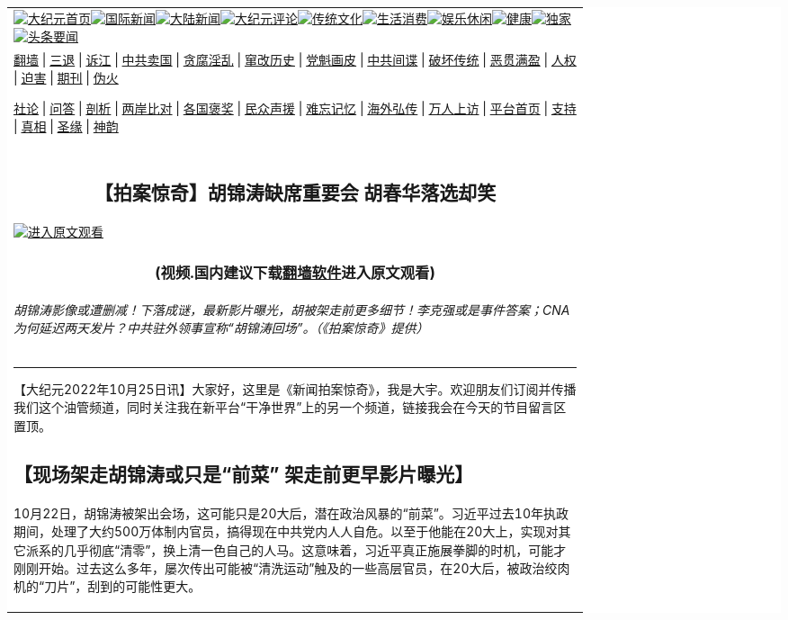 <a name="1" id="1" target="_blank"></a><span id="1"></span>
<table align=center border="0"><tr><td colspan="2" VALIGN=TOP><a href="https://github.com/19920513/djy/blob/master/gb/nf1351518.md#1"><img src="https://raw.githubusercontent.com/19920513/www/master/t/djy/1.jpg" title="大纪元首页" alt="大纪元首页"></a><a href="https://github.com/19920513/djy/blob/master/gb/n24hr.md#1"><img src="https://raw.githubusercontent.com/19920513/www/master/t/djy/3.jpg" title="国际新闻" alt="国际新闻"></a><a href="https://github.com/19920513/djy/blob/master/gb/nsc413.md#1"><img src="https://raw.githubusercontent.com/19920513/www/master/t/djy/4.jpg" title="大陆新闻" alt="大陆新闻"></a><a href="https://github.com/19920513/djy/blob/master/gb/news392.md#1"><img src="https://raw.githubusercontent.com/19920513/www/master/t/djy/5.jpg" title="大纪元评论" alt="大纪元评论"></a><a href="https://github.com/19920513/djy/blob/master/gb/news2007.md#1"><img src="https://raw.githubusercontent.com/19920513/www/master/t/djy/6.jpg" title="传统文化" alt="传统文化"></a><a href="https://github.com/19920513/djy/blob/master/gb/news2008.md#1"><img src="https://raw.githubusercontent.com/19920513/www/master/t/djy/7.jpg" title="生活消费" alt="生活消费"></a><a href="https://github.com/19920513/djy/blob/master/gb/ncyule.md#1"><img src="https://raw.githubusercontent.com/19920513/www/master/t/djy/8.jpg" title="娱乐休闲" alt="娱乐休闲"></a><a href="https://github.com/19920513/djy/blob/master/gb/nsc1002.md#1"><img src="https://raw.githubusercontent.com/19920513/www/master/t/djy/9.jpg" title="健康" alt="健康"></a><a href="https://github.com/19920513/djy/blob/master/gb/nf6092.md#1"><img src="https://raw.githubusercontent.com/19920513/www/master/t/djy/10a.jpg" title="独家" alt="独家"></a><a href="https://github.com/19920513/djy/blob/master/gb/nf4514.md#1"><img src="https://raw.githubusercontent.com/19920513/www/master/t/djy/12a.jpg" title="头条要闻" alt="头条要闻"></a></td></tr>
<tr><td colspan="2" VALIGN=TOP><a target="_blank" href="https://github.com/19920513/www/blob/master/README.md?zsrh#1">翻墙</a> | <a target="_blank" href="https://github.com/19920513/djy/blob/master/gb/nf5657.md#1">三退</a> | <a target="_blank" href="https://github.com/19920513/djy/blob/master/gb/nf6124.md#1">诉江</a> | <a target="_blank" href="https://github.com/19920513/djy/blob/master/gb/nf1176117.md#1">中共卖国</a> | <a target="_blank" href="https://github.com/19920513/djy/blob/master/gb/nf5773.md#1">贪腐淫乱</a> | <a target="_blank" href="https://github.com/19920513/djy/blob/master/gb/nf1176115.md#1">窜改历史</a> | <a target="_blank" href="https://github.com/19920513/djy/blob/master/gb/nf1176107.md#1">党魁画皮</a> | <a target="_blank" href="https://github.com/19920513/djy/blob/master/gb/nf1320400.md#1">中共间谍</a> | <a target="_blank" href="https://github.com/19920513/djy/blob/master/gb/nf1176114.md#1">破坏传统</a> | <a target="_blank" href="https://github.com/19920513/ntdtv/blob/master/gb/prog447_1.md#1">恶贯满盈</a> | <a target="_blank" href="https://github.com/19920513/djy/blob/master/gb/ncid278.md#1">人权</a> | <a target="_blank" href="https://github.com/19920513/djy/blob/master/gb/nf1176111.md#1">迫害</a> | <a target="_blank" href="https://gitlab.com/szzdlab/mh-qikan/blob/master/README.md#1">期刊</a> | <a target="_blank" href="https://github.com/19920513/djy/blob/master/gb/nf5562.md#1">伪火</a></p><p><a target="_blank" href="https://github.com/19920513/djy/blob/master/gb/9p.md#1">社论</a> | <a target="_blank" href="https://github.com/19920513/djy/blob/master/gb/nf4378.md#1">问答</a> | <a target="_blank" href="https://github.com/19920513/djy/blob/master/gb/nf5792.md#1">剖析</a> | <a target="_blank" href="https://github.com/19920513/djy/blob/master/gb/nf5735.md#1">两岸比对</a> | <a target="_blank" href="https://github.com/19920513/djy/blob/master/gb/nf6119.md#1">各国褒奖</a> | <a target="_blank" href="https://github.com/19920513/djy/blob/master/gb/nf6120.md#1">民众声援</a> | <a target="_blank" href="https://github.com/19920513/djy/blob/master/gb/nf1188594.md#1">难忘记忆</a> | <a target="_blank" href="https://github.com/19920513/djy/blob/master/gb/nf3180.md#1">海外弘传</a> | <a target="_blank" href="https://github.com/19920513/djy/blob/master/gb/nf5410.md#1">万人上访</a> | <a target="_blank" href="https://github.com/19920513/www/blob/master/README.md?zsrh#1">平台首页</a> | <a target="_blank" href="https://github.com/19920513/djy/blob/master/gb/nf4386.md#1">支持</a> | <a target="_blank" href="https://github.com/19920513/djy/blob/master/gb/nf4389.md#1">真相</a> | <a target="_blank" href="https://github.com/19920513/djy/blob/master/gb/nf5790.md#1">圣缘</a> | <a target="_blank" href="https://github.com/19920513/djy/blob/master/gb/nf4786.md#1">神韵</a></td></tr>
<tr><td VALIGN=TOP width="626"><h2 align=center>【拍案惊奇】胡锦涛缺席重要会 胡春华落选却笑</h2>
<a href="https://d2bd0i85jg8bcc.cloudfront.net/C6nWta28g"><img width="600" src="https://raw.githubusercontent.com/19920513/djy/master/gb/300/djtsp.jpg" title="进入原文观看"  alt="进入原文观看"></a><h3 align=center>(视频.国内建议下载<a href="https://github.com/19920513/www/blob/master/README.md#8">翻墙软件</a>进入原文观看)</h3>
<h6>胡锦涛影像或遭删减！下落成谜，最新影片曝光，胡被架走前更多细节！李克强或是事件答案；CNA为何延迟两天发片？中共驻外领事宣称“胡锦涛回场”。（《拍案惊奇》提供）
</h6>
<hr>
	<p>【大纪元2022年10月25日讯】大家好，这里是《新闻<ahref="https://github.com/19920513/djy/blob/master/gb/tag/%E6%8B%8D%E6%A1%88%E6%83%8A%E5%A5%87.md#1">拍案惊奇</a>》，我是大宇。欢迎朋友们订阅并传播我们这个油管频道，同时关注我在新平台“干净世界”上的另一个频道，链接我会在今天的节目留言区置顶。</p>
<h2>【现场架走<ahref="https://github.com/19920513/djy/blob/master/gb/tag/%E8%83%A1%E9%94%A6%E6%B6%9B.md#1">胡锦涛</a>或只是“前菜” 架走前更早影片曝光】</h2>
<p>10月22日，<ahref="https://github.com/19920513/djy/blob/master/gb/tag/%E8%83%A1%E9%94%A6%E6%B6%9B.md#1">胡锦涛</a>被架出会场，这可能只是<ahref="https://github.com/19920513/djy/blob/master/gb/tag/20%E5%A4%A7.md#1">20大</a>后，潜在政治风暴的“前菜”。<ahref="https://github.com/19920513/djy/blob/master/gb/tag/%E4%B9%A0%E8%BF%91%E5%B9%B3.md#1">习近平</a>过去10年执政期间，处理了大约500万体制内官员，搞得现在中共党内人人自危。以至于他能在20大上，实现对其它派系的几乎彻底“清零”，换上清一色自己的人马。这意味着，习近平真正施展拳脚的时机，可能才刚刚开始。过去这么多年，屡次传出可能被“清洗运动”触及的一些高层官员，在20大后，被政治绞肉机的“刀片”，刮到的可能性更大。</p>
</p>